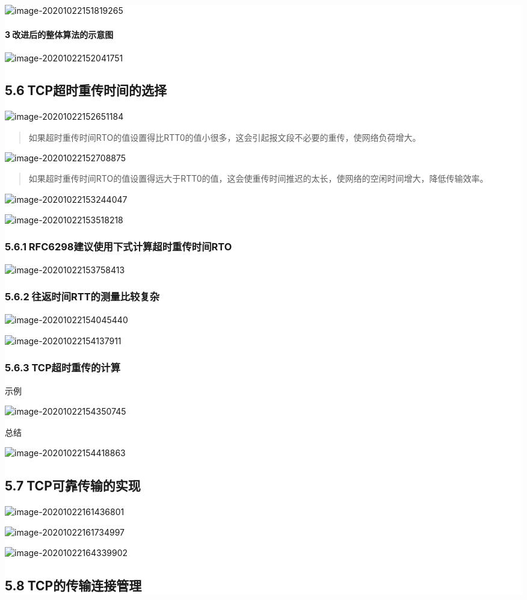 ![image-20201022151819265](https://github.com/BloothOfYouth/Computer-Network-Notes/raw/master/%E8%AE%A1%E7%AE%97%E6%9C%BA%E7%BD%91%E7%BB%9C%E7%AC%AC5%E7%AB%A0%EF%BC%88%E8%BF%90%E8%BE%93%E5%B1%82%EF%BC%89.assets/image-20201022151819265.png)

#### 3 改进后的整体算法的示意图

![image-20201022152041751](https://github.com/BloothOfYouth/Computer-Network-Notes/raw/master/%E8%AE%A1%E7%AE%97%E6%9C%BA%E7%BD%91%E7%BB%9C%E7%AC%AC5%E7%AB%A0%EF%BC%88%E8%BF%90%E8%BE%93%E5%B1%82%EF%BC%89.assets/image-20201022152041751.png)

## 5.6 TCP超时重传时间的选择

![image-20201022152651184](https://github.com/BloothOfYouth/Computer-Network-Notes/raw/master/%E8%AE%A1%E7%AE%97%E6%9C%BA%E7%BD%91%E7%BB%9C%E7%AC%AC5%E7%AB%A0%EF%BC%88%E8%BF%90%E8%BE%93%E5%B1%82%EF%BC%89.assets/image-20201022152651184.png)

> 如果超时重传时间RTO的值设置得比RTT0的值小很多，这会引起报文段不必要的重传，使网络负荷增大。

![image-20201022152708875](https://github.com/BloothOfYouth/Computer-Network-Notes/raw/master/%E8%AE%A1%E7%AE%97%E6%9C%BA%E7%BD%91%E7%BB%9C%E7%AC%AC5%E7%AB%A0%EF%BC%88%E8%BF%90%E8%BE%93%E5%B1%82%EF%BC%89.assets/image-20201022152708875.png)

> 如果超时重传时间RTO的值设置得远大于RTT0的值，这会使重传时间推迟的太长，使网络的空闲时间增大，降低传输效率。

![image-20201022153244047](https://github.com/BloothOfYouth/Computer-Network-Notes/raw/master/%E8%AE%A1%E7%AE%97%E6%9C%BA%E7%BD%91%E7%BB%9C%E7%AC%AC5%E7%AB%A0%EF%BC%88%E8%BF%90%E8%BE%93%E5%B1%82%EF%BC%89.assets/image-20201022153244047.png)

![image-20201022153518218](https://github.com/BloothOfYouth/Computer-Network-Notes/raw/master/%E8%AE%A1%E7%AE%97%E6%9C%BA%E7%BD%91%E7%BB%9C%E7%AC%AC5%E7%AB%A0%EF%BC%88%E8%BF%90%E8%BE%93%E5%B1%82%EF%BC%89.assets/image-20201022153518218.png)

### 5.6.1 RFC6298建议使用下式计算超时重传时间RTO

![image-20201022153758413](https://github.com/BloothOfYouth/Computer-Network-Notes/raw/master/%E8%AE%A1%E7%AE%97%E6%9C%BA%E7%BD%91%E7%BB%9C%E7%AC%AC5%E7%AB%A0%EF%BC%88%E8%BF%90%E8%BE%93%E5%B1%82%EF%BC%89.assets/image-20201022153758413.png)

### 5.6.2 往返时间RTT的测量比较复杂

![image-20201022154045440](https://github.com/BloothOfYouth/Computer-Network-Notes/raw/master/%E8%AE%A1%E7%AE%97%E6%9C%BA%E7%BD%91%E7%BB%9C%E7%AC%AC5%E7%AB%A0%EF%BC%88%E8%BF%90%E8%BE%93%E5%B1%82%EF%BC%89.assets/image-20201022154045440.png)

![image-20201022154137911](https://github.com/BloothOfYouth/Computer-Network-Notes/raw/master/%E8%AE%A1%E7%AE%97%E6%9C%BA%E7%BD%91%E7%BB%9C%E7%AC%AC5%E7%AB%A0%EF%BC%88%E8%BF%90%E8%BE%93%E5%B1%82%EF%BC%89.assets/image-20201022154137911.png)

### 5.6.3 TCP超时重传的计算

示例

![image-20201022154350745](https://github.com/BloothOfYouth/Computer-Network-Notes/raw/master/%E8%AE%A1%E7%AE%97%E6%9C%BA%E7%BD%91%E7%BB%9C%E7%AC%AC5%E7%AB%A0%EF%BC%88%E8%BF%90%E8%BE%93%E5%B1%82%EF%BC%89.assets/image-20201022154350745.png)

总结

![image-20201022154418863](https://github.com/BloothOfYouth/Computer-Network-Notes/raw/master/%E8%AE%A1%E7%AE%97%E6%9C%BA%E7%BD%91%E7%BB%9C%E7%AC%AC5%E7%AB%A0%EF%BC%88%E8%BF%90%E8%BE%93%E5%B1%82%EF%BC%89.assets/image-20201022154418863.png)

## 5.7 TCP可靠传输的实现

![image-20201022161436801](https://github.com/BloothOfYouth/Computer-Network-Notes/raw/master/%E8%AE%A1%E7%AE%97%E6%9C%BA%E7%BD%91%E7%BB%9C%E7%AC%AC5%E7%AB%A0%EF%BC%88%E8%BF%90%E8%BE%93%E5%B1%82%EF%BC%89.assets/image-20201022161436801.png)

![image-20201022161734997](https://github.com/BloothOfYouth/Computer-Network-Notes/raw/master/%E8%AE%A1%E7%AE%97%E6%9C%BA%E7%BD%91%E7%BB%9C%E7%AC%AC5%E7%AB%A0%EF%BC%88%E8%BF%90%E8%BE%93%E5%B1%82%EF%BC%89.assets/image-20201022161734997.png)

![image-20201022164339902](https://github.com/BloothOfYouth/Computer-Network-Notes/raw/master/%E8%AE%A1%E7%AE%97%E6%9C%BA%E7%BD%91%E7%BB%9C%E7%AC%AC5%E7%AB%A0%EF%BC%88%E8%BF%90%E8%BE%93%E5%B1%82%EF%BC%89.assets/image-20201022164339902.png)

## 5.8 TCP的传输连接管理
